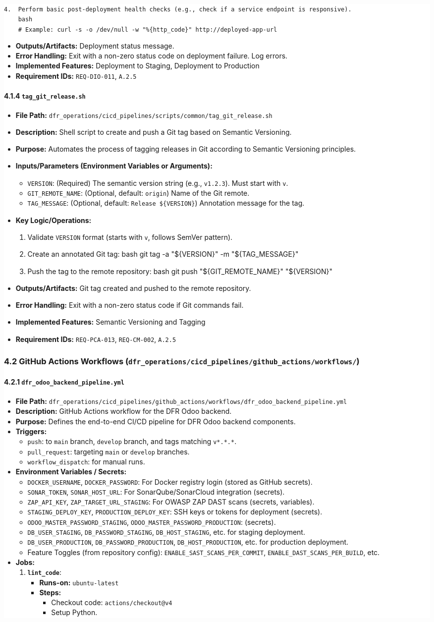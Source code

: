     4.  Perform basic post-deployment health checks (e.g., check if a service endpoint is responsive).
        bash
        # Example: curl -s -o /dev/null -w "%{http_code}" http://deployed-app-url
        
*   **Outputs/Artifacts:** Deployment status message.
*   **Error Handling:** Exit with a non-zero status code on deployment failure. Log errors.
*   **Implemented Features:** Deployment to Staging, Deployment to Production
*   **Requirement IDs:** `REQ-DIO-011`, `A.2.5`

#### 4.1.4 `tag_git_release.sh`
*   **File Path:** `dfr_operations/cicd_pipelines/scripts/common/tag_git_release.sh`
*   **Description:** Shell script to create and push a Git tag based on Semantic Versioning.
*   **Purpose:** Automates the process of tagging releases in Git according to Semantic Versioning principles.
*   **Inputs/Parameters (Environment Variables or Arguments):**
    *   `VERSION`: (Required) The semantic version string (e.g., `v1.2.3`). Must start with `v`.
    *   `GIT_REMOTE_NAME`: (Optional, default: `origin`) Name of the Git remote.
    *   `TAG_MESSAGE`: (Optional, default: `Release ${VERSION}`) Annotation message for the tag.
*   **Key Logic/Operations:**
    1.  Validate `VERSION` format (starts with `v`, follows SemVer pattern).
    2.  Create an annotated Git tag:
        bash
        git tag -a "${VERSION}" -m "${TAG_MESSAGE}"
        
    3.  Push the tag to the remote repository:
        bash
        git push "${GIT_REMOTE_NAME}" "${VERSION}"
        
*   **Outputs/Artifacts:** Git tag created and pushed to the remote repository.
*   **Error Handling:** Exit with a non-zero status code if Git commands fail.
*   **Implemented Features:** Semantic Versioning and Tagging
*   **Requirement IDs:** `REQ-PCA-013`, `REQ-CM-002`, `A.2.5`

### 4.2 GitHub Actions Workflows (`dfr_operations/cicd_pipelines/github_actions/workflows/`)

#### 4.2.1 `dfr_odoo_backend_pipeline.yml`
*   **File Path:** `dfr_operations/cicd_pipelines/github_actions/workflows/dfr_odoo_backend_pipeline.yml`
*   **Description:** GitHub Actions workflow for the DFR Odoo backend.
*   **Purpose:** Defines the end-to-end CI/CD pipeline for DFR Odoo backend components.
*   **Triggers:**
    *   `push`: to `main` branch, `develop` branch, and tags matching `v*.*.*`.
    *   `pull_request`: targeting `main` or `develop` branches.
    *   `workflow_dispatch`: for manual runs.
*   **Environment Variables / Secrets:**
    *   `DOCKER_USERNAME`, `DOCKER_PASSWORD`: For Docker registry login (stored as GitHub secrets).
    *   `SONAR_TOKEN`, `SONAR_HOST_URL`: For SonarQube/SonarCloud integration (secrets).
    *   `ZAP_API_KEY`, `ZAP_TARGET_URL_STAGING`: For OWASP ZAP DAST scans (secrets, variables).
    *   `STAGING_DEPLOY_KEY`, `PRODUCTION_DEPLOY_KEY`: SSH keys or tokens for deployment (secrets).
    *   `ODOO_MASTER_PASSWORD_STAGING`, `ODOO_MASTER_PASSWORD_PRODUCTION`: (secrets).
    *   `DB_USER_STAGING`, `DB_PASSWORD_STAGING`, `DB_HOST_STAGING`, etc. for staging deployment.
    *   `DB_USER_PRODUCTION`, `DB_PASSWORD_PRODUCTION`, `DB_HOST_PRODUCTION`, etc. for production deployment.
    *   Feature Toggles (from repository config): `ENABLE_SAST_SCANS_PER_COMMIT`, `ENABLE_DAST_SCANS_PER_BUILD`, etc.
*   **Jobs:**
    1.  **`lint_code`**:
        *   **Runs-on:** `ubuntu-latest`
        *   **Steps:**
            *   Checkout code: `actions/checkout@v4`
            *   Setup Python.